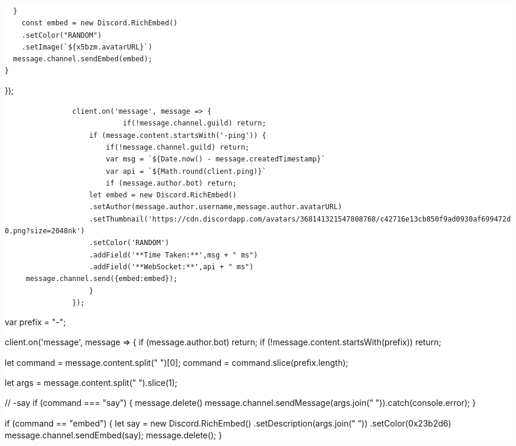       }
        const embed = new Discord.RichEmbed()
        .setColor("RANDOM")
        .setImage(`${x5bzm.avatarURL}`)
      message.channel.sendEmbed(embed);
    }
});

                    client.on('message', message => {
                                if(!message.channel.guild) return;
                        if (message.content.startsWith('-ping')) {
                            if(!message.channel.guild) return;
                            var msg = `${Date.now() - message.createdTimestamp}`
                            var api = `${Math.round(client.ping)}`
                            if (message.author.bot) return;
                        let embed = new Discord.RichEmbed()
                        .setAuthor(message.author.username,message.author.avatarURL)
                        .setThumbnail('https://cdn.discordapp.com/avatars/368141321547808768/c42716e13cb850f9ad0930af699472d0.png?size=2048nk')
                        .setColor('RANDOM')
                        .addField('**Time Taken:**',msg + " ms")
                        .addField('**WebSocket:**',api + " ms")
         message.channel.send({embed:embed});
                        }
                    });


					
					
					
var prefix = "-";

client.on('message', message => {
  if (message.author.bot) return;
  if (!message.content.startsWith(prefix)) return;

  let command = message.content.split(" ")[0];
  command = command.slice(prefix.length);

  let args = message.content.split(" ").slice(1);

// -say
  if (command === "say") {
          message.delete()
    message.channel.sendMessage(args.join(" ")).catch(console.error);
  }
  
 

if (command == "embed") {
    let say = new Discord.RichEmbed()
    .setDescription(args.join("  "))
    .setColor(0x23b2d6)
    message.channel.sendEmbed(say);
    message.delete();
  }
